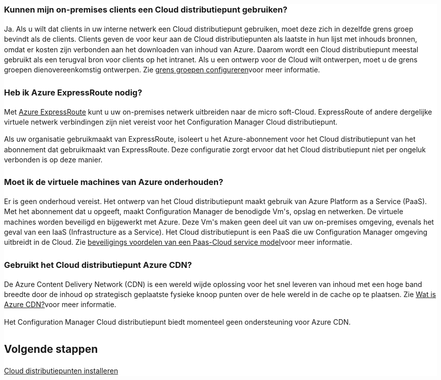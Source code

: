 ### <a name="can-my-on-premises-clients-use-a-cloud-distribution-point"></a>Kunnen mijn on-premises clients een Cloud distributiepunt gebruiken?

Ja. Als u wilt dat clients in uw interne netwerk een Cloud distributiepunt gebruiken, moet deze zich in dezelfde grens groep bevindt als de clients. Clients geven de voor keur aan de Cloud distributiepunten als laatste in hun lijst met inhouds bronnen, omdat er kosten zijn verbonden aan het downloaden van inhoud van Azure. Daarom wordt een Cloud distributiepunt meestal gebruikt als een terugval bron voor clients op het intranet. Als u een ontwerp voor de Cloud wilt ontwerpen, moet u de grens groepen dienovereenkomstig ontwerpen. Zie [grens groepen configureren](../../servers/deploy/configure/boundary-groups.md)voor meer informatie.  

### <a name="do-i-need-azure-expressroute"></a>Heb ik Azure ExpressRoute nodig?

Met [Azure ExpressRoute](/azure/expressroute/expressroute-introduction) kunt u uw on-premises netwerk uitbreiden naar de micro soft-Cloud. ExpressRoute of andere dergelijke virtuele netwerk verbindingen zijn niet vereist voor het Configuration Manager Cloud distributiepunt.  

Als uw organisatie gebruikmaakt van ExpressRoute, isoleert u het Azure-abonnement voor het Cloud distributiepunt van het abonnement dat gebruikmaakt van ExpressRoute. Deze configuratie zorgt ervoor dat het Cloud distributiepunt niet per ongeluk verbonden is op deze manier.  

### <a name="do-i-need-to-maintain-the-azure-virtual-machines"></a>Moet ik de virtuele machines van Azure onderhouden?

Er is geen onderhoud vereist. Het ontwerp van het Cloud distributiepunt maakt gebruik van Azure Platform as a Service (PaaS). Met het abonnement dat u opgeeft, maakt Configuration Manager de benodigde Vm's, opslag en netwerken. De virtuele machines worden beveiligd en bijgewerkt met Azure. Deze Vm's maken geen deel uit van uw on-premises omgeving, evenals het geval van een IaaS (Infrastructure as a Service). Het Cloud distributiepunt is een PaaS die uw Configuration Manager omgeving uitbreidt in de Cloud. Zie [beveiligings voordelen van een Paas-Cloud service model](/azure/security/security-paas-deployments#security-advantages-of-a-paas-cloud-service-model)voor meer informatie.  

### <a name="does-the-cloud-distribution-point-use-azure-cdn"></a>Gebruikt het Cloud distributiepunt Azure CDN?

De Azure Content Delivery Network (CDN) is een wereld wijde oplossing voor het snel leveren van inhoud met een hoge band breedte door de inhoud op strategisch geplaatste fysieke knoop punten over de hele wereld in de cache op te plaatsen. Zie [Wat is Azure CDN?](/azure/cdn/cdn-overview)voor meer informatie.

Het Configuration Manager Cloud distributiepunt biedt momenteel geen ondersteuning voor Azure CDN.


## <a name="next-steps"></a>Volgende stappen

[Cloud distributiepunten installeren](../../servers/deploy/configure/install-cloud-based-distribution-points-in-microsoft-azure.md)